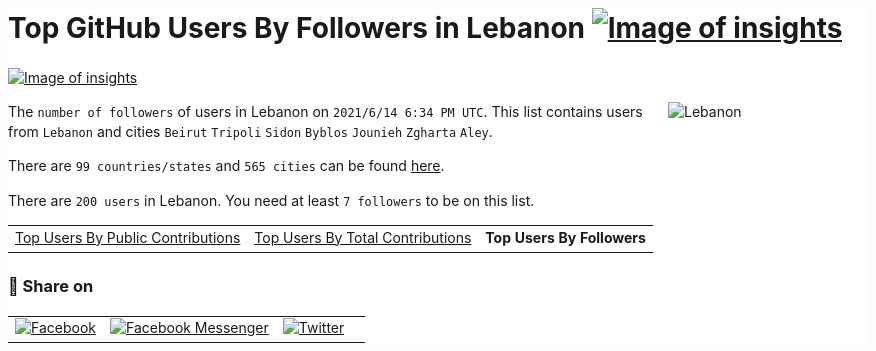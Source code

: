 # Top GitHub Users By Followers in Lebanon [<img alt="Image of insights" src="https://github.com/gayanvoice/insights/blob/master/graph/373383893/small/week.png" height="24">](https://github.com/gayanvoice/insights/blob/master/readme/373383893/week.md)
[![Image of insights](https://github.com/gayanvoice/insights/blob/master/svg/373383893/badge.svg)](https://github.com/gayanvoice/insights/blob/master/readme/373383893/week.md)

<a href="https://gayanvoice.github.io/top-github-users/index.html">
	<img align="right" width="200" src="https://upload.wikimedia.org/wikipedia/commons/5/59/Flag_of_Lebanon.svg" alt="Lebanon">
</a>

The `number of followers` of users in Lebanon on `2021/6/14 6:34 PM UTC`. This list contains users from `Lebanon` and cities `Beirut` `Tripoli` `Sidon` `Byblos` `Jounieh` `Zgharta` `Aley`.

There are `99 countries/states` and `565 cities` can be found [here](https://github.com/gayanvoice/top-github-users).

There are `200 users`  in Lebanon. You need at least `7 followers` to be on this list.

<table>
	<tr>
		<td>
			<a href="https://github.com/gayanvoice/top-github-users/blob/main/markdown/public_contributions/lebanon.md">Top Users By Public Contributions</a>
		</td>
		<td>
			<a href="https://github.com/gayanvoice/top-github-users/blob/main/markdown/total_contributions/lebanon.md">Top Users By Total Contributions</a>
		</td>
		<td>
			<strong>Top Users By Followers</strong>
		</td>
	</tr>
</table>

### 🚀 Share on

<table>
	<tr>
		<td>
			<a href="https://web.facebook.com/sharer.php?t=Top%20GitHub%20Users%20By%20Followers%20in%20Lebanon&u=https://github.com/gayanvoice/top-github-users/blob/main/markdown/followers/lebanon.md&_rdc=1&_rdr">
				<img src="https://github.com/gayanvoice/github-active-users-monitor/raw/master/public/images/icons/facebook.svg" height="48" width="48" alt="Facebook"/>
			</a>
		</td>
		<td>
			<a href="https://www.facebook.com/dialog/send?link=https://github.com/gayanvoice/top-github-users/blob/main/markdown/followers/lebanon.md&app_id=291494419107518&redirect_uri=https://github.com/gayanvoice/top-github-users/blob/main/markdown/followers/lebanon.md">
				<img src="https://github.com/gayanvoice/github-active-users-monitor/raw/master/public/images/icons/facebook_messenger.svg" height="48" width="48" alt="Facebook Messenger"/>
			</a>
		</td>
		<td>
			<a href="https://twitter.com/intent/tweet?text=Top%20GitHub%20Users%20By%20Followers%20in%20Lebanon&url=https://github.com/gayanvoice/top-github-users/blob/main/markdown/followers/lebanon.md">
				<img src="https://github.com/gayanvoice/github-active-users-monitor/raw/master/public/images/icons/twitter.svg" height="48" width="48" alt="Twitter"/>
			</a>
		</td>
		<td>